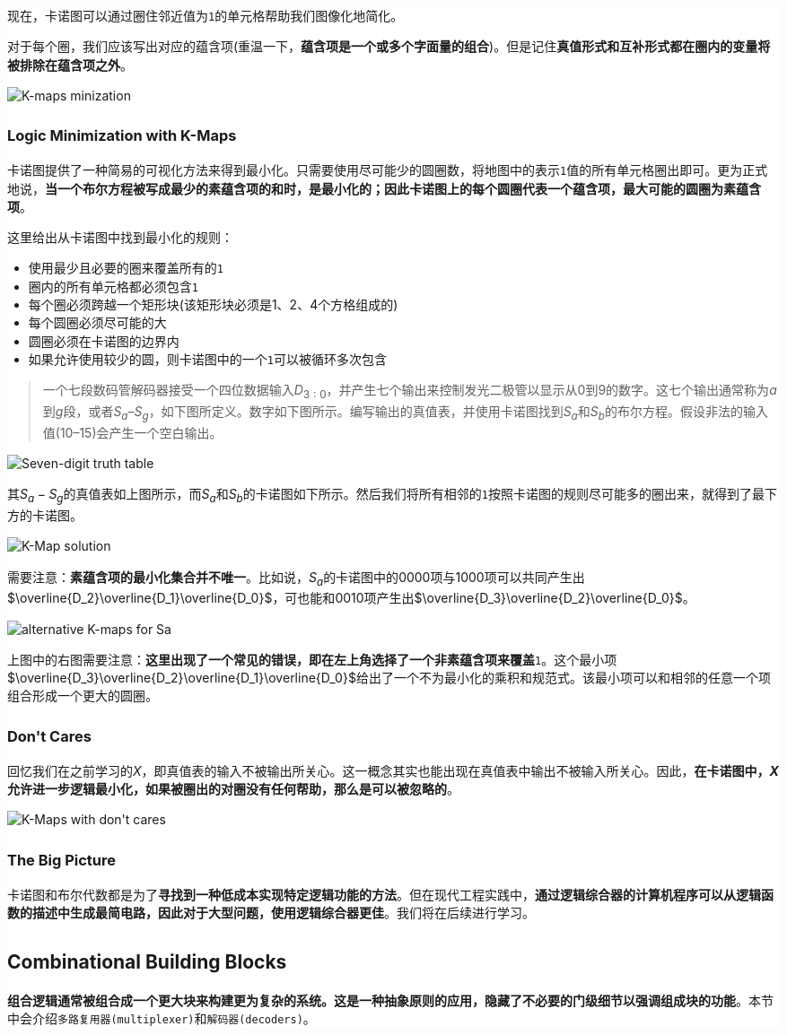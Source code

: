 现在，卡诺图可以通过圈住邻近值为`1`的单元格帮助我们图像化地简化。

对于每个圈，我们应该写出对应的蕴含项(重温一下，**蕴含项是一个或多个字面量的组合**)。但是记住**真值形式和互补形式都在圈内的变量将被排除在蕴含项之外**。

![K-maps minization](https://hexo-pirctures.oss-cn-chengdu.aliyuncs.com/imgs202404122337073.png)

### Logic Minimization with K-Maps

卡诺图提供了一种简易的可视化方法来得到最小化。只需要使用尽可能少的圆圈数，将地图中的表示`1`值的所有单元格圈出即可。更为正式地说，**当一个布尔方程被写成最少的素蕴含项的和时，是最小化的；因此卡诺图上的每个圆圈代表一个蕴含项，最大可能的圆圈为素蕴含项**。

这里给出从卡诺图中找到最小化的规则：

- 使用最少且必要的圈来覆盖所有的`1`
- 圈内的所有单元格都必须包含`1`
- 每个圈必须跨越一个矩形块(该矩形块必须是$1、2、4$个方格组成的)
- 每个圆圈必须尽可能的大
- 圆圈必须在卡诺图的边界内
- 如果允许使用较少的圆，则卡诺图中的一个`1`可以被循环多次包含

> 一个七段数码管解码器接受一个四位数据输入$D_{3:0}$，并产生七个输出来控制发光二极管以显示从0到9的数字。这七个输出通常称为$a$到$g$段，或者$S_a–S_g$，如下图所定义。数字如下图所示。编写输出的真值表，并使用卡诺图找到$S_a$和$S_b$的布尔方程。假设非法的输入值$(10–15)$会产生一个空白输出。

![Seven-digit truth table](https://hexo-pirctures.oss-cn-chengdu.aliyuncs.com/imgs202404130024444.png)

其$S_a - S_g$的真值表如上图所示，而$S_a$和$S_b$的卡诺图如下所示。然后我们将所有相邻的`1`按照卡诺图的规则尽可能多的圈出来，就得到了最下方的卡诺图。

![K-Map solution](https://hexo-pirctures.oss-cn-chengdu.aliyuncs.com/imgs202404130024417.png)

需要注意：**素蕴含项的最小化集合并不唯一**。比如说，$S_a$的卡诺图中的$0000$项与$1000$项可以共同产生出$\overline{D_2}\overline{D_1}\overline{D_0}$，可也能和$0010$项产生出$\overline{D_3}\overline{D_2}\overline{D_0}$。

![alternative K-maps for Sa](https://hexo-pirctures.oss-cn-chengdu.aliyuncs.com/imgs202404131255374.png)

上图中的右图需要注意：**这里出现了一个常见的错误，即在左上角选择了一个非素蕴含项来覆盖**`1`。这个最小项$\overline{D_3}\overline{D_2}\overline{D_1}\overline{D_0}$给出了一个不为最小化的乘积和规范式。该最小项可以和相邻的任意一个项组合形成一个更大的圆圈。

### Don't Cares

回忆我们在之前学习的$X$，即真值表的输入不被输出所关心。这一概念其实也能出现在真值表中输出不被输入所关心。因此，**在卡诺图中，$X$允许进一步逻辑最小化，如果被圈出的对圈没有任何帮助，那么是可以被忽略的**。

![K-Maps with don't cares](https://hexo-pirctures.oss-cn-chengdu.aliyuncs.com/imgs202404131307082.png)

### The Big Picture

卡诺图和布尔代数都是为了**寻找到一种低成本实现特定逻辑功能的方法**。但在现代工程实践中，**通过逻辑综合器的计算机程序可以从逻辑函数的描述中生成最简电路，因此对于大型问题，使用逻辑综合器更佳**。我们将在后续进行学习。

## Combinational Building Blocks

**组合逻辑通常被组合成一个更大块来构建更为复杂的系统。这是一种抽象原则的应用，隐藏了不必要的门级细节以强调组成块的功能**。本节中会介绍`多路复用器(multiplexer)`和`解码器(decoders)`。
